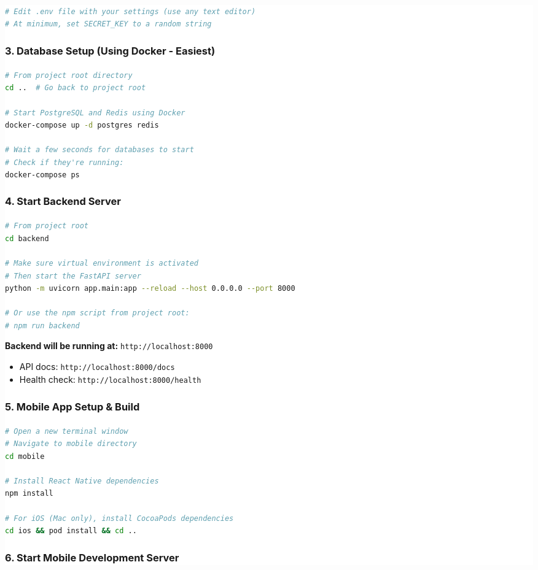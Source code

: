 ```bash
# Edit .env file with your settings (use any text editor)
# At minimum, set SECRET_KEY to a random string
```

### 3. Database Setup (Using Docker - Easiest)

```bash
# From project root directory
cd ..  # Go back to project root

# Start PostgreSQL and Redis using Docker
docker-compose up -d postgres redis

# Wait a few seconds for databases to start
# Check if they're running:
docker-compose ps
```

### 4. Start Backend Server

```bash
# From project root
cd backend

# Make sure virtual environment is activated
# Then start the FastAPI server
python -m uvicorn app.main:app --reload --host 0.0.0.0 --port 8000

# Or use the npm script from project root:
# npm run backend
```

**Backend will be running at:** `http://localhost:8000`

- API docs: `http://localhost:8000/docs`
- Health check: `http://localhost:8000/health`

### 5. Mobile App Setup & Build

```bash
# Open a new terminal window
# Navigate to mobile directory
cd mobile

# Install React Native dependencies
npm install

# For iOS (Mac only), install CocoaPods dependencies
cd ios && pod install && cd ..
```

### 6. Start Mobile Development Server
